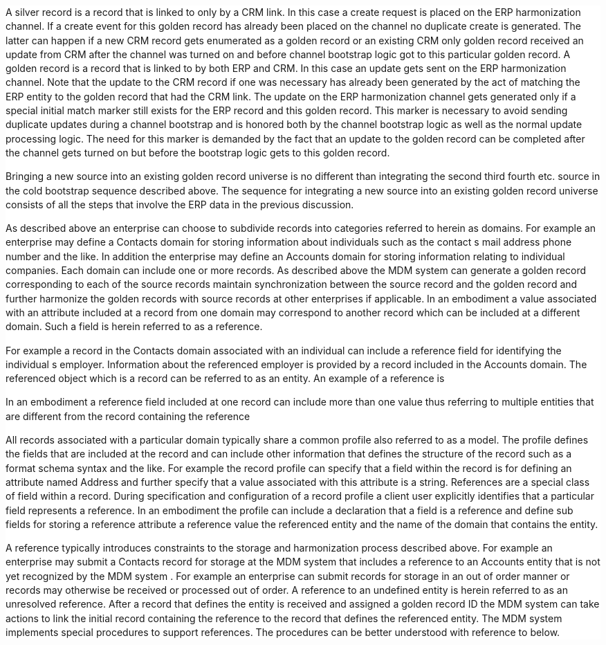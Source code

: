 A silver record is a record that is linked to only by a CRM link. In this case a create request is placed on the ERP harmonization channel. If a create event for this golden record has already been placed on the channel no duplicate create is generated. The latter can happen if a new CRM record gets enumerated as a golden record or an existing CRM only golden record received an update from CRM after the channel was turned on and before channel bootstrap logic got to this particular golden record. A golden record is a record that is linked to by both ERP and CRM. In this case an update gets sent on the ERP harmonization channel. Note that the update to the CRM record if one was necessary has already been generated by the act of matching the ERP entity to the golden record that had the CRM link. The update on the ERP harmonization channel gets generated only if a special initial match marker still exists for the ERP record and this golden record. This marker is necessary to avoid sending duplicate updates during a channel bootstrap and is honored both by the channel bootstrap logic as well as the normal update processing logic. The need for this marker is demanded by the fact that an update to the golden record can be completed after the channel gets turned on but before the bootstrap logic gets to this golden record.

Bringing a new source into an existing golden record universe is no different than integrating the second third fourth etc. source in the cold bootstrap sequence described above. The sequence for integrating a new source into an existing golden record universe consists of all the steps that involve the ERP data in the previous discussion.

As described above an enterprise can choose to subdivide records into categories referred to herein as domains. For example an enterprise may define a Contacts domain for storing information about individuals such as the contact s mail address phone number and the like. In addition the enterprise may define an Accounts domain for storing information relating to individual companies. Each domain can include one or more records. As described above the MDM system can generate a golden record corresponding to each of the source records maintain synchronization between the source record and the golden record and further harmonize the golden records with source records at other enterprises if applicable. In an embodiment a value associated with an attribute included at a record from one domain may correspond to another record which can be included at a different domain. Such a field is herein referred to as a reference.

For example a record in the Contacts domain associated with an individual can include a reference field for identifying the individual s employer. Information about the referenced employer is provided by a record included in the Accounts domain. The referenced object which is a record can be referred to as an entity. An example of a reference is 

In an embodiment a reference field included at one record can include more than one value thus referring to multiple entities that are different from the record containing the reference 

All records associated with a particular domain typically share a common profile also referred to as a model. The profile defines the fields that are included at the record and can include other information that defines the structure of the record such as a format schema syntax and the like. For example the record profile can specify that a field within the record is for defining an attribute named Address and further specify that a value associated with this attribute is a string. References are a special class of field within a record. During specification and configuration of a record profile a client user explicitly identifies that a particular field represents a reference. In an embodiment the profile can include a declaration that a field is a reference and define sub fields for storing a reference attribute a reference value the referenced entity and the name of the domain that contains the entity.

A reference typically introduces constraints to the storage and harmonization process described above. For example an enterprise may submit a Contacts record for storage at the MDM system that includes a reference to an Accounts entity that is not yet recognized by the MDM system . For example an enterprise can submit records for storage in an out of order manner or records may otherwise be received or processed out of order. A reference to an undefined entity is herein referred to as an unresolved reference. After a record that defines the entity is received and assigned a golden record ID the MDM system can take actions to link the initial record containing the reference to the record that defines the referenced entity. The MDM system implements special procedures to support references. The procedures can be better understood with reference to below.
